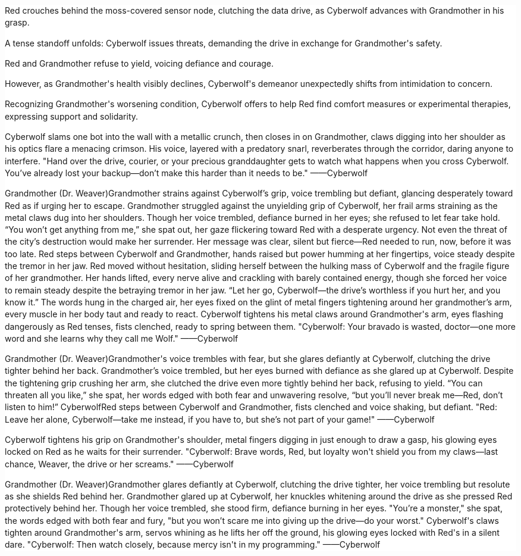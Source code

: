 Red crouches behind the moss-covered sensor node, clutching the data drive, as Cyberwolf advances with Grandmother in his grasp.

A tense standoff unfolds: Cyberwolf issues threats, demanding the drive in exchange for Grandmother's safety.

Red and Grandmother refuse to yield, voicing defiance and courage.

However, as Grandmother's health visibly declines, Cyberwolf's demeanor unexpectedly shifts from intimidation to concern.

Recognizing Grandmother's worsening condition, Cyberwolf offers to help Red find comfort measures or experimental therapies, expressing support and solidarity.

Cyberwolf slams one bot into the wall with a metallic crunch, then closes in on Grandmother, claws digging into her shoulder as his optics flare a menacing crimson. His voice, layered with a predatory snarl, reverberates through the corridor, daring anyone to interfere. "Hand over the drive, courier, or your precious granddaughter gets to watch what happens when you cross Cyberwolf. You’ve already lost your backup—don’t make this harder than it needs to be." ——Cyberwolf

Grandmother (Dr. Weaver)Grandmother strains against Cyberwolf’s grip, voice trembling but defiant, glancing desperately toward Red as if urging her to escape. Grandmother struggled against the unyielding grip of Cyberwolf, her frail arms straining as the metal claws dug into her shoulders. Though her voice trembled, defiance burned in her eyes; she refused to let fear take hold. “You won’t get anything from me,” she spat out, her gaze flickering toward Red with a desperate urgency. Not even the threat of the city’s destruction would make her surrender. Her message was clear, silent but fierce—Red needed to run, now, before it was too late.
Red steps between Cyberwolf and Grandmother, hands raised but power humming at her fingertips, voice steady despite the tremor in her jaw. Red moved without hesitation, sliding herself between the hulking mass of Cyberwolf and the fragile figure of her grandmother. Her hands lifted, every nerve alive and crackling with barely contained energy, though she forced her voice to remain steady despite the betraying tremor in her jaw. “Let her go, Cyberwolf—the drive’s worthless if you hurt her, and you know it.” The words hung in the charged air, her eyes fixed on the glint of metal fingers tightening around her grandmother’s arm, every muscle in her body taut and ready to react.
Cyberwolf tightens his metal claws around Grandmother's arm, eyes flashing dangerously as Red tenses, fists clenched, ready to spring between them. "Cyberwolf: Your bravado is wasted, doctor—one more word and she learns why they call me Wolf." ——Cyberwolf

Grandmother (Dr. Weaver)Grandmother's voice trembles with fear, but she glares defiantly at Cyberwolf, clutching the drive tighter behind her back. Grandmother’s voice trembled, but her eyes burned with defiance as she glared up at Cyberwolf. Despite the tightening grip crushing her arm, she clutched the drive even more tightly behind her back, refusing to yield. “You can threaten all you like,” she spat, her words edged with both fear and unwavering resolve, “but you’ll never break me—Red, don’t listen to him!”
CyberwolfRed steps between Cyberwolf and Grandmother, fists clenched and voice shaking, but defiant. "Red: Leave her alone, Cyberwolf—take me instead, if you have to, but she’s not part of your game!" ——Cyberwolf

Cyberwolf tightens his grip on Grandmother's shoulder, metal fingers digging in just enough to draw a gasp, his glowing eyes locked on Red as he waits for their surrender. "Cyberwolf: Brave words, Red, but loyalty won't shield you from my claws—last chance, Weaver, the drive or her screams." ——Cyberwolf

Grandmother (Dr. Weaver)Grandmother glares defiantly at Cyberwolf, clutching the drive tighter, her voice trembling but resolute as she shields Red behind her. Grandmother glared up at Cyberwolf, her knuckles whitening around the drive as she pressed Red protectively behind her. Though her voice trembled, she stood firm, defiance burning in her eyes. "You’re a monster," she spat, the words edged with both fear and fury, "but you won’t scare me into giving up the drive—do your worst."
Cyberwolf's claws tighten around Grandmother's arm, servos whining as he lifts her off the ground, his glowing eyes locked with Red's in a silent dare. "Cyberwolf: Then watch closely, because mercy isn't in my programming." ——Cyberwolf
